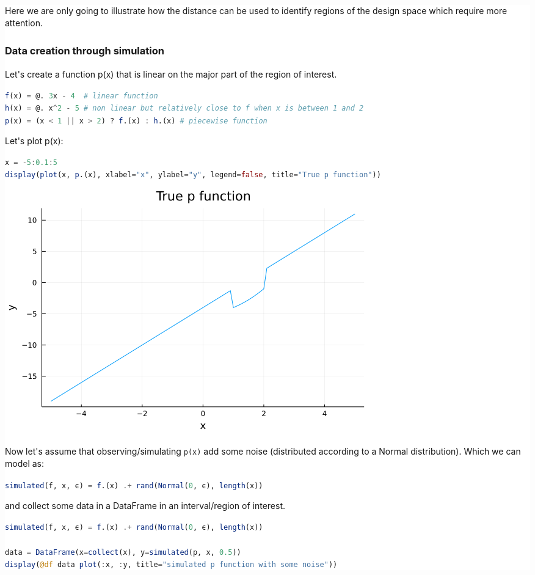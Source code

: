 Here we are only going to illustrate how the distance can be used to identify regions of the design space which require more attention.

### Data creation through simulation
Let's create a function p(x) that is linear on the major part of the region of interest. 

```julia
f(x) = @. 3x - 4  # linear function 
h(x) = @. x^2 - 5 # non linear but relatively close to f when x is between 1 and 2
p(x) = (x < 1 || x > 2) ? f.(x) : h.(x) # piecewise function
```
Let's plot p(x):
```julia
x = -5:0.1:5
display(plot(x, p.(x), xlabel="x", ylabel="y", legend=false, title="True p function"))
```
![True P](artefacts/true_p.png)

Now let's assume that observing/simulating `p(x)` add some noise (distributed according to a Normal distribution). Which we can model as: 
```julia
simulated(f, x, ϵ) = f.(x) .+ rand(Normal(0, ϵ), length(x))
```
and collect some data in a DataFrame in an interval/region of interest.

```julia
simulated(f, x, ϵ) = f.(x) .+ rand(Normal(0, ϵ), length(x))

data = DataFrame(x=collect(x), y=simulated(p, x, 0.5))
display(@df data plot(:x, :y, title="simulated p function with some noise"))

```